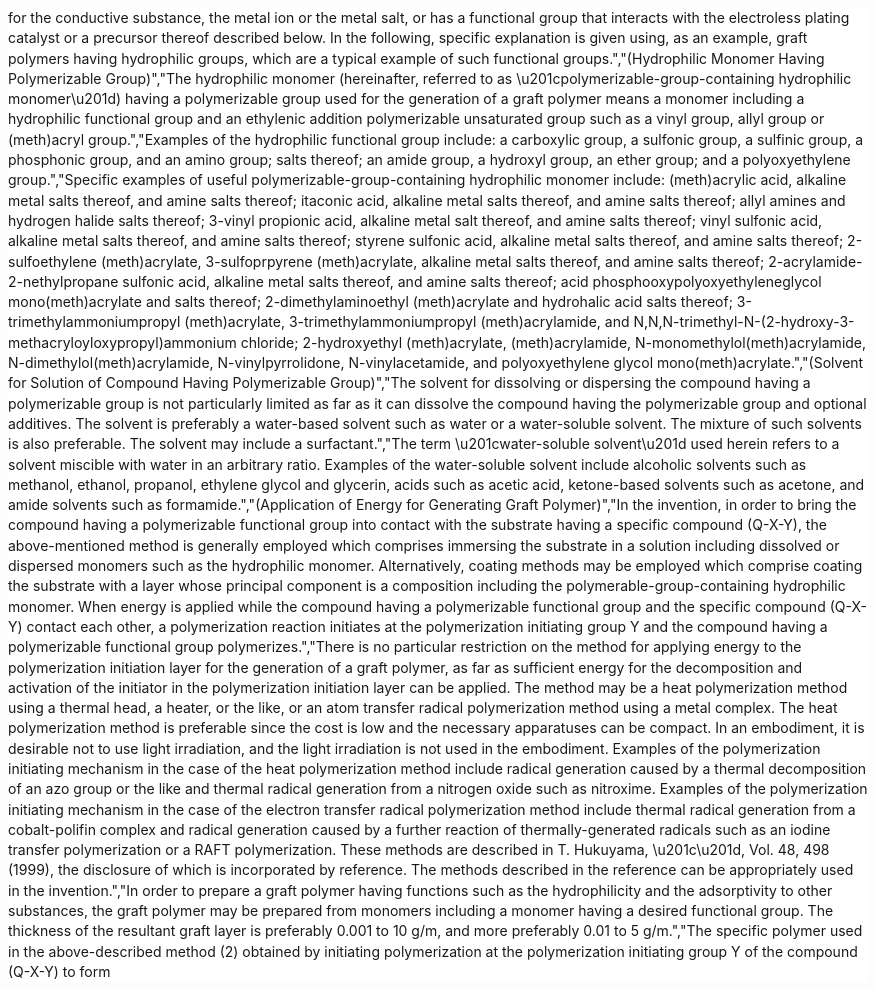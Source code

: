 for the conductive substance, the metal ion or the metal salt, or has a functional group that interacts with the electroless plating catalyst or a precursor thereof described below. In the following, specific explanation is given using, as an example, graft polymers having hydrophilic groups, which are a typical example of such functional groups.","(Hydrophilic Monomer Having Polymerizable Group)","The hydrophilic monomer (hereinafter, referred to as \u201cpolymerizable-group-containing hydrophilic monomer\u201d) having a polymerizable group used for the generation of a graft polymer means a monomer including a hydrophilic functional group and an ethylenic addition polymerizable unsaturated group such as a vinyl group, allyl group or (meth)acryl group.","Examples of the hydrophilic functional group include: a carboxylic group, a sulfonic group, a sulfinic group, a phosphonic group, and an amino group; salts thereof; an amide group, a hydroxyl group, an ether group; and a polyoxyethylene group.","Specific examples of useful polymerizable-group-containing hydrophilic monomer include: (meth)acrylic acid, alkaline metal salts thereof, and amine salts thereof; itaconic acid, alkaline metal salts thereof, and amine salts thereof; allyl amines and hydrogen halide salts thereof; 3-vinyl propionic acid, alkaline metal salt thereof, and amine salts thereof; vinyl sulfonic acid, alkaline metal salts thereof, and amine salts thereof; styrene sulfonic acid, alkaline metal salts thereof, and amine salts thereof; 2-sulfoethylene (meth)acrylate, 3-sulfoprpyrene (meth)acrylate, alkaline metal salts thereof, and amine salts thereof; 2-acrylamide-2-nethylpropane sulfonic acid, alkaline metal salts thereof, and amine salts thereof; acid phosphooxypolyoxyethyleneglycol mono(meth)acrylate and salts thereof; 2-dimethylaminoethyl (meth)acrylate and hydrohalic acid salts thereof; 3-trimethylammoniumpropyl (meth)acrylate, 3-trimethylammoniumpropyl (meth)acrylamide, and N,N,N-trimethyl-N-(2-hydroxy-3-methacryloyloxypropyl)ammonium chloride; 2-hydroxyethyl (meth)acrylate, (meth)acrylamide, N-monomethylol(meth)acrylamide, N-dimethylol(meth)acrylamide, N-vinylpyrrolidone, N-vinylacetamide, and polyoxyethylene glycol mono(meth)acrylate.","(Solvent for Solution of Compound Having Polymerizable Group)","The solvent for dissolving or dispersing the compound having a polymerizable group is not particularly limited as far as it can dissolve the compound having the polymerizable group and optional additives. The solvent is preferably a water-based solvent such as water or a water-soluble solvent. The mixture of such solvents is also preferable. The solvent may include a surfactant.","The term \u201cwater-soluble solvent\u201d used herein refers to a solvent miscible with water in an arbitrary ratio. Examples of the water-soluble solvent include alcoholic solvents such as methanol, ethanol, propanol, ethylene glycol and glycerin, acids such as acetic acid, ketone-based solvents such as acetone, and amide solvents such as formamide.","(Application of Energy for Generating Graft Polymer)","In the invention, in order to bring the compound having a polymerizable functional group into contact with the substrate having a specific compound (Q-X-Y), the above-mentioned method is generally employed which comprises immersing the substrate in a solution including dissolved or dispersed monomers such as the hydrophilic monomer. Alternatively, coating methods may be employed which comprise coating the substrate with a layer whose principal component is a composition including the polymerable-group-containing hydrophilic monomer. When energy is applied while the compound having a polymerizable functional group and the specific compound (Q-X-Y) contact each other, a polymerization reaction initiates at the polymerization initiating group Y and the compound having a polymerizable functional group polymerizes.","There is no particular restriction on the method for applying energy to the polymerization initiation layer for the generation of a graft polymer, as far as sufficient energy for the decomposition and activation of the initiator in the polymerization initiation layer can be applied. The method may be a heat polymerization method using a thermal head, a heater, or the like, or an atom transfer radical polymerization method using a metal complex. The heat polymerization method is preferable since the cost is low and the necessary apparatuses can be compact. In an embodiment, it is desirable not to use light irradiation, and the light irradiation is not used in the embodiment. Examples of the polymerization initiating mechanism in the case of the heat polymerization method include radical generation caused by a thermal decomposition of an azo group or the like and thermal radical generation from a nitrogen oxide such as nitroxime. Examples of the polymerization initiating mechanism in the case of the electron transfer radical polymerization method include thermal radical generation from a cobalt-polifin complex and radical generation caused by a further reaction of thermally-generated radicals such as an iodine transfer polymerization or a RAFT polymerization. These methods are described in T. Hukuyama, \u201c\u201d, Vol. 48, 498 (1999), the disclosure of which is incorporated by reference. The methods described in the reference can be appropriately used in the invention.","In order to prepare a graft polymer having functions such as the hydrophilicity and the adsorptivity to other substances, the graft polymer may be prepared from monomers including a monomer having a desired functional group. The thickness of the resultant graft layer is preferably 0.001 to 10 g\/m, and more preferably 0.01 to 5 g\/m.","The specific polymer used in the above-described method (2) obtained by initiating polymerization at the polymerization initiating group Y of the compound (Q-X-Y) to form